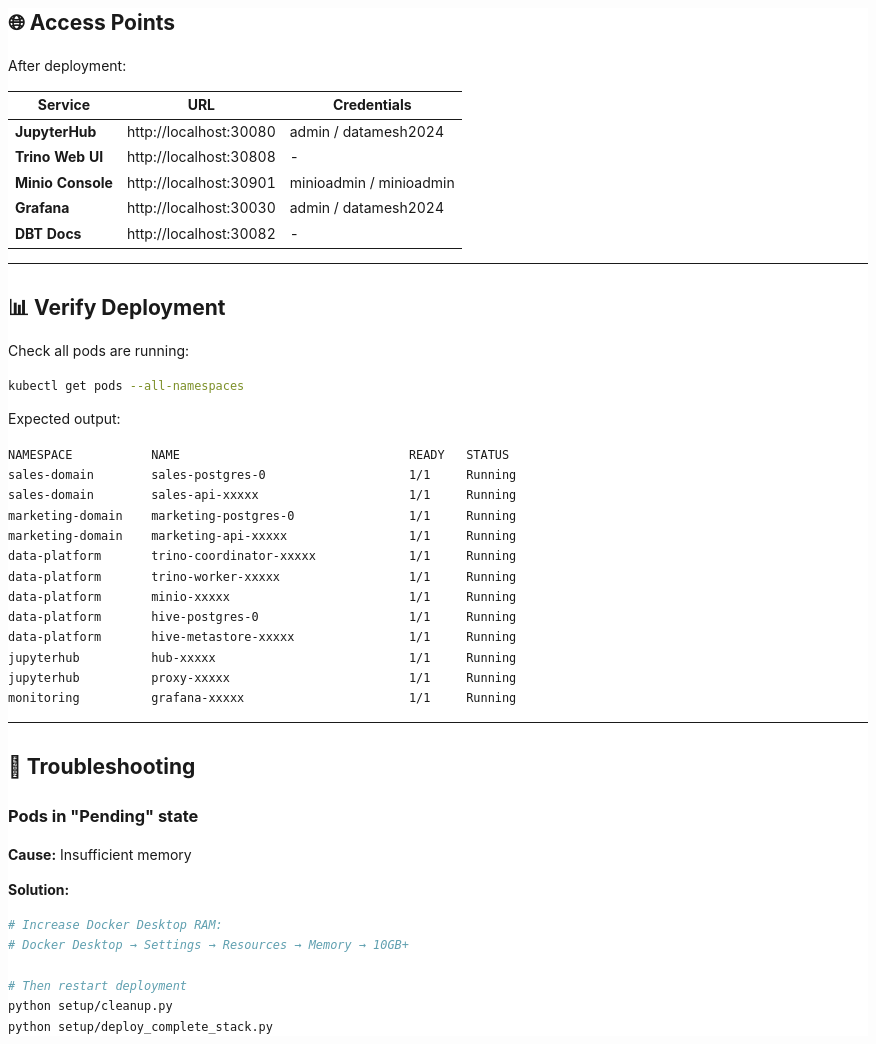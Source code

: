 
## 🌐 Access Points

After deployment:

| Service | URL | Credentials |
|---------|-----|-------------|
| **JupyterHub** | http://localhost:30080 | admin / datamesh2024 |
| **Trino Web UI** | http://localhost:30808 | - |
| **Minio Console** | http://localhost:30901 | minioadmin / minioadmin |
| **Grafana** | http://localhost:30030 | admin / datamesh2024 |
| **DBT Docs** | http://localhost:30082 | - |

---

## 📊 Verify Deployment

Check all pods are running:

```bash
kubectl get pods --all-namespaces
```

Expected output:
```
NAMESPACE           NAME                                READY   STATUS
sales-domain        sales-postgres-0                    1/1     Running
sales-domain        sales-api-xxxxx                     1/1     Running
marketing-domain    marketing-postgres-0                1/1     Running
marketing-domain    marketing-api-xxxxx                 1/1     Running
data-platform       trino-coordinator-xxxxx             1/1     Running
data-platform       trino-worker-xxxxx                  1/1     Running
data-platform       minio-xxxxx                         1/1     Running
data-platform       hive-postgres-0                     1/1     Running
data-platform       hive-metastore-xxxxx                1/1     Running
jupyterhub          hub-xxxxx                           1/1     Running
jupyterhub          proxy-xxxxx                         1/1     Running
monitoring          grafana-xxxxx                       1/1     Running
```

---

## 🔧 Troubleshooting

### Pods in "Pending" state

**Cause:** Insufficient memory

**Solution:**
```bash
# Increase Docker Desktop RAM:
# Docker Desktop → Settings → Resources → Memory → 10GB+

# Then restart deployment
python setup/cleanup.py
python setup/deploy_complete_stack.py
```
